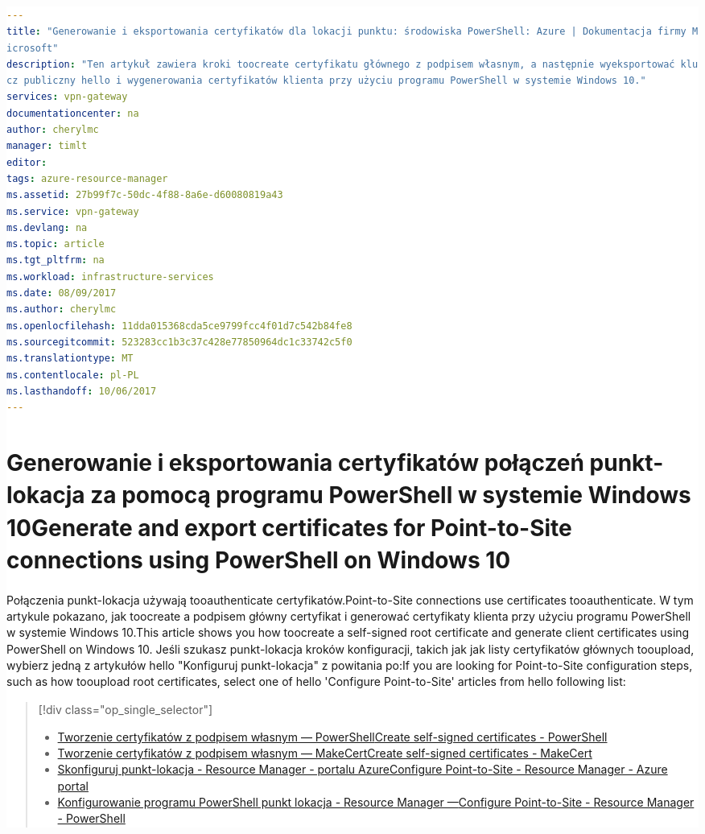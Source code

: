 ```yaml
---
title: "Generowanie i eksportowania certyfikatów dla lokacji punktu: środowiska PowerShell: Azure | Dokumentacja firmy Microsoft"
description: "Ten artykuł zawiera kroki toocreate certyfikatu głównego z podpisem własnym, a następnie wyeksportować klucz publiczny hello i wygenerowania certyfikatów klienta przy użyciu programu PowerShell w systemie Windows 10."
services: vpn-gateway
documentationcenter: na
author: cherylmc
manager: timlt
editor: 
tags: azure-resource-manager
ms.assetid: 27b99f7c-50dc-4f88-8a6e-d60080819a43
ms.service: vpn-gateway
ms.devlang: na
ms.topic: article
ms.tgt_pltfrm: na
ms.workload: infrastructure-services
ms.date: 08/09/2017
ms.author: cherylmc
ms.openlocfilehash: 11dda015368cda5ce9799fcc4f01d7c542b84fe8
ms.sourcegitcommit: 523283cc1b3c37c428e77850964dc1c33742c5f0
ms.translationtype: MT
ms.contentlocale: pl-PL
ms.lasthandoff: 10/06/2017
---
```

# <a name="generate-and-export-certificates-for-point-to-site-connections-using-powershell-on-windows-10"></a><span data-ttu-id="0ea8d-103">Generowanie i eksportowania certyfikatów połączeń punkt-lokacja za pomocą programu PowerShell w systemie Windows 10</span><span class="sxs-lookup"><span data-stu-id="0ea8d-103">Generate and export certificates for Point-to-Site connections using PowerShell on Windows 10</span></span>

<span data-ttu-id="0ea8d-104">Połączenia punkt-lokacja używają tooauthenticate certyfikatów.</span><span class="sxs-lookup"><span data-stu-id="0ea8d-104">Point-to-Site connections use certificates tooauthenticate.</span></span> <span data-ttu-id="0ea8d-105">W tym artykule pokazano, jak toocreate a podpisem główny certyfikat i generować certyfikaty klienta przy użyciu programu PowerShell w systemie Windows 10.</span><span class="sxs-lookup"><span data-stu-id="0ea8d-105">This article shows you how toocreate a self-signed root certificate and generate client certificates using PowerShell on Windows 10.</span></span> <span data-ttu-id="0ea8d-106">Jeśli szukasz punkt-lokacja kroków konfiguracji, takich jak jak listy certyfikatów głównych tooupload, wybierz jedną z artykułów hello "Konfiguruj punkt-lokacja" z powitania po:</span><span class="sxs-lookup"><span data-stu-id="0ea8d-106">If you are looking for Point-to-Site configuration steps, such as how tooupload root certificates, select one of hello 'Configure Point-to-Site' articles from hello following list:</span></span>

> [!div class="op_single_selector"]
> * [<span data-ttu-id="0ea8d-107">Tworzenie certyfikatów z podpisem własnym — PowerShell</span><span class="sxs-lookup"><span data-stu-id="0ea8d-107">Create self-signed certificates - PowerShell</span></span>](vpn-gateway-certificates-point-to-site.md)
> * [<span data-ttu-id="0ea8d-108">Tworzenie certyfikatów z podpisem własnym — MakeCert</span><span class="sxs-lookup"><span data-stu-id="0ea8d-108">Create self-signed certificates - MakeCert</span></span>](vpn-gateway-certificates-point-to-site-makecert.md)
> * [<span data-ttu-id="0ea8d-109">Skonfiguruj punkt-lokacja - Resource Manager - portalu Azure</span><span class="sxs-lookup"><span data-stu-id="0ea8d-109">Configure Point-to-Site - Resource Manager - Azure portal</span></span>](vpn-gateway-howto-point-to-site-resource-manager-portal.md)
> * [<span data-ttu-id="0ea8d-110">Konfigurowanie programu PowerShell punkt lokacja - Resource Manager —</span><span class="sxs-lookup"><span data-stu-id="0ea8d-110">Configure Point-to-Site - Resource Manager - PowerShell</span></span>](vpn-gateway-howto-point-to-site-rm-ps.md)